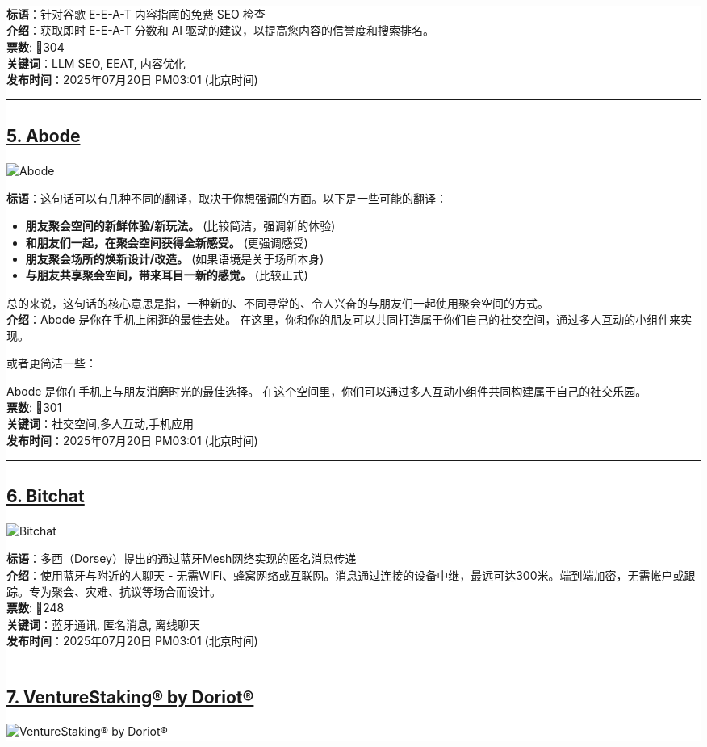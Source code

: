 **标语**：针对谷歌 E-E-A-T 内容指南的免费 SEO 检查  
**介绍**：获取即时 E-E-A-T 分数和 AI 驱动的建议，以提高您内容的信誉度和搜索排名。  
**票数**: 🔺304  
**关键词**：LLM SEO, EEAT, 内容优化  
**发布时间**：2025年07月20日 PM03:01 (北京时间)  

---

## [5. Abode](https://www.producthunt.com/products/abode-3?utm_campaign=producthunt-api&utm_medium=api-v2&utm_source=Application%3A+DailyHunter+%28ID%3A+140760%29)  
![Abode](https://ph-files.imgix.net/5032ee17-bd74-46bc-b5fa-96ebfdf2c98a.png?auto=format&fit=crop&frame=1&h=512&w=1024)  

**标语**：这句话可以有几种不同的翻译，取决于你想强调的方面。以下是一些可能的翻译：

* **朋友聚会空间的新鲜体验/新玩法。** (比较简洁，强调新的体验)
* **和朋友们一起，在聚会空间获得全新感受。** (更强调感受)
* **朋友聚会场所的焕新设计/改造。** (如果语境是关于场所本身)
* **与朋友共享聚会空间，带来耳目一新的感觉。** (比较正式)

总的来说，这句话的核心意思是指，一种新的、不同寻常的、令人兴奋的与朋友们一起使用聚会空间的方式。  
**介绍**：Abode 是你在手机上闲逛的最佳去处。 在这里，你和你的朋友可以共同打造属于你们自己的社交空间，通过多人互动的小组件来实现。

或者更简洁一些：

Abode 是你在手机上与朋友消磨时光的最佳选择。 在这个空间里，你们可以通过多人互动小组件共同构建属于自己的社交乐园。  
**票数**: 🔺301  
**关键词**：社交空间,多人互动,手机应用  
**发布时间**：2025年07月20日 PM03:01 (北京时间)  

---

## [6. Bitchat](https://www.producthunt.com/products/bitchat-bluetooth-mesh-chat-by-dorsey?utm_campaign=producthunt-api&utm_medium=api-v2&utm_source=Application%3A+DailyHunter+%28ID%3A+140760%29)  
![Bitchat](https://ph-files.imgix.net/9575a8b0-beb3-4d8a-9f97-08504e49b072.png?auto=format&fit=crop&frame=1&h=512&w=1024)  

**标语**：多西（Dorsey）提出的通过蓝牙Mesh网络实现的匿名消息传递  
**介绍**：使用蓝牙与附近的人聊天 - 无需WiFi、蜂窝网络或互联网。消息通过连接的设备中继，最远可达300米。端到端加密，无需帐户或跟踪。专为聚会、灾难、抗议等场合而设计。  
**票数**: 🔺248  
**关键词**：蓝牙通讯, 匿名消息, 离线聊天  
**发布时间**：2025年07月20日 PM03:01 (北京时间)  

---

## [7. VentureStaking® by Doriot®](https://www.producthunt.com/products/doriot?utm_campaign=producthunt-api&utm_medium=api-v2&utm_source=Application%3A+DailyHunter+%28ID%3A+140760%29)  
![VentureStaking® by Doriot®](https://ph-files.imgix.net/c9423880-6c4f-4119-a831-7f46fd6a2908.png?auto=format&fit=crop&frame=1&h=512&w=1024)  
